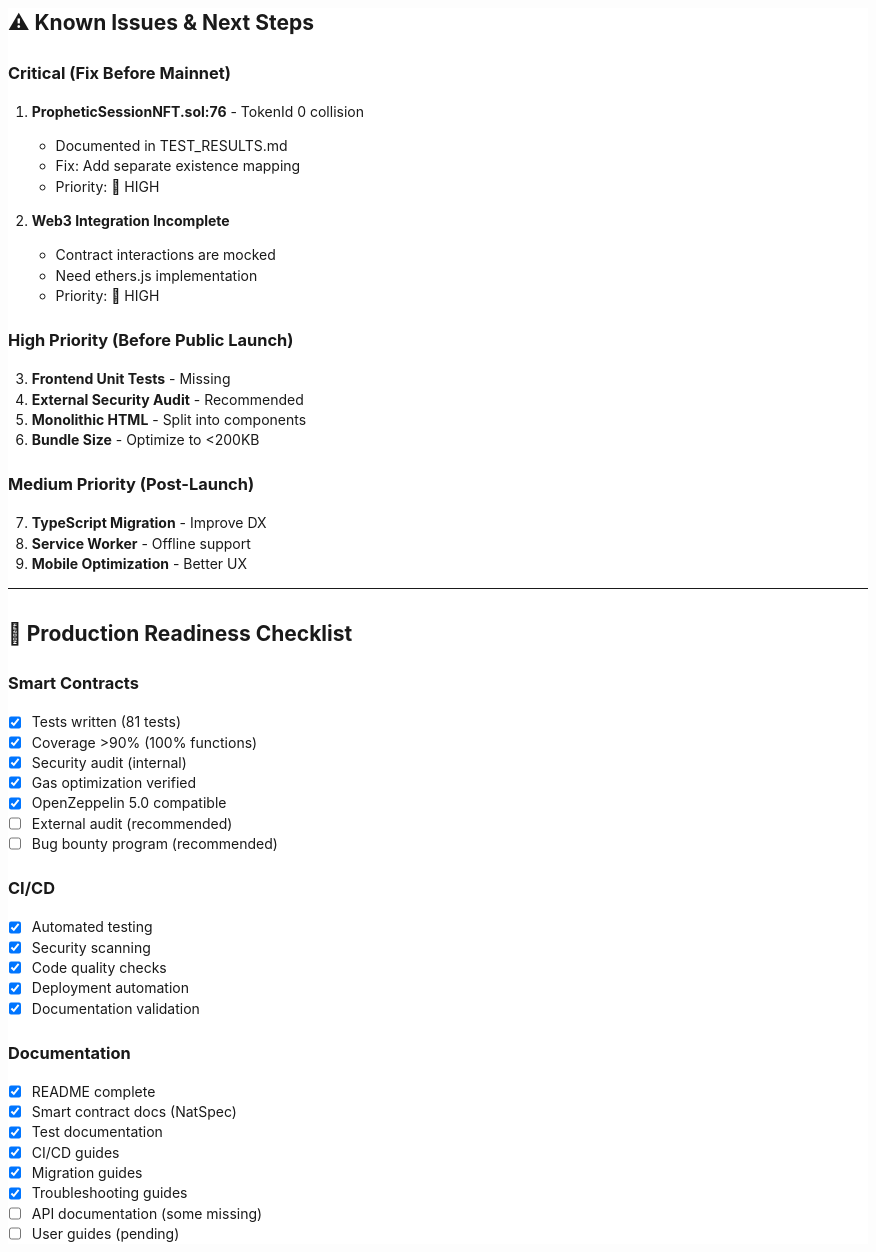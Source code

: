 
## ⚠️ Known Issues & Next Steps

### Critical (Fix Before Mainnet)
1. **PropheticSessionNFT.sol:76** - TokenId 0 collision
   - Documented in TEST_RESULTS.md
   - Fix: Add separate existence mapping
   - Priority: 🔴 HIGH

2. **Web3 Integration Incomplete**
   - Contract interactions are mocked
   - Need ethers.js implementation
   - Priority: 🔴 HIGH

### High Priority (Before Public Launch)
3. **Frontend Unit Tests** - Missing
4. **External Security Audit** - Recommended
5. **Monolithic HTML** - Split into components
6. **Bundle Size** - Optimize to <200KB

### Medium Priority (Post-Launch)
7. **TypeScript Migration** - Improve DX
8. **Service Worker** - Offline support
9. **Mobile Optimization** - Better UX

---

## 🎯 Production Readiness Checklist

### Smart Contracts
- [x] Tests written (81 tests)
- [x] Coverage >90% (100% functions)
- [x] Security audit (internal)
- [x] Gas optimization verified
- [x] OpenZeppelin 5.0 compatible
- [ ] External audit (recommended)
- [ ] Bug bounty program (recommended)

### CI/CD
- [x] Automated testing
- [x] Security scanning
- [x] Code quality checks
- [x] Deployment automation
- [x] Documentation validation

### Documentation
- [x] README complete
- [x] Smart contract docs (NatSpec)
- [x] Test documentation
- [x] CI/CD guides
- [x] Migration guides
- [x] Troubleshooting guides
- [ ] API documentation (some missing)
- [ ] User guides (pending)
